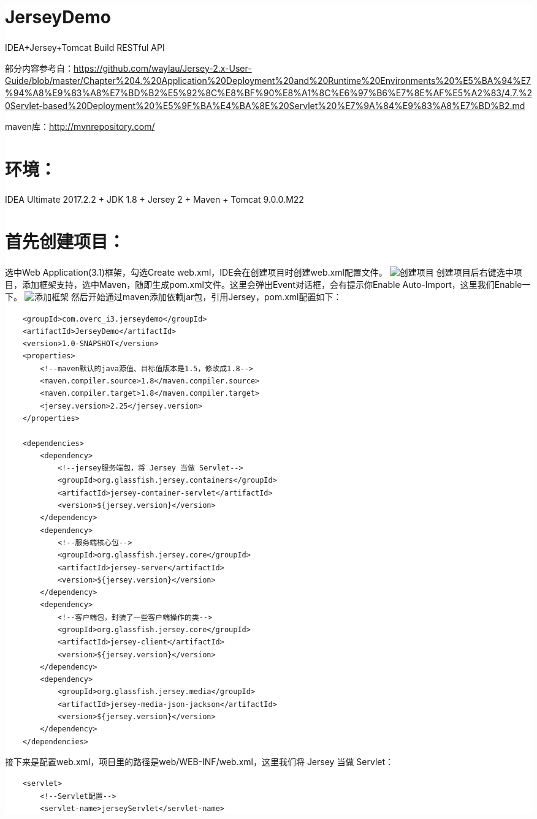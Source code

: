 # JerseyDemo
IDEA+Jersey+Tomcat Build RESTful API

部分内容参考自：https://github.com/waylau/Jersey-2.x-User-Guide/blob/master/Chapter%204.%20Application%20Deployment%20and%20Runtime%20Environments%20%E5%BA%94%E7%94%A8%E9%83%A8%E7%BD%B2%E5%92%8C%E8%BF%90%E8%A1%8C%E6%97%B6%E7%8E%AF%E5%A2%83/4.7.%20Servlet-based%20Deployment%20%E5%9F%BA%E4%BA%8E%20Servlet%20%E7%9A%84%E9%83%A8%E7%BD%B2.md

maven库：http://mvnrepository.com/
# 环境：
IDEA Ultimate 2017.2.2 + JDK 1.8 + Jersey 2 + Maven + Tomcat 9.0.0.M22
# 首先创建项目：
选中Web Application(3.1)框架，勾选Create web.xml，IDE会在创建项目时创建web.xml配置文件。
![创建项目](http://upload-images.jianshu.io/upload_images/5544786-ad988eed04ed37c6.png?imageMogr2/auto-orient/strip%7CimageView2/2/w/1240)
创建项目后右键选中项目，添加框架支持，选中Maven，随即生成pom.xml文件。这里会弹出Event对话框，会有提示你Enable Auto-Import，这里我们Enable一下。
![添加框架](http://upload-images.jianshu.io/upload_images/5544786-0197ce7e12874553.png?imageMogr2/auto-orient/strip%7CimageView2/2/w/1240)
然后开始通过maven添加依赖jar包，引用Jersey，pom.xml配置如下：
```
    <groupId>com.overc_i3.jerseydemo</groupId>
    <artifactId>JerseyDemo</artifactId>
    <version>1.0-SNAPSHOT</version>
    <properties>
        <!--maven默认的java源值、目标值版本是1.5，修改成1.8-->
        <maven.compiler.source>1.8</maven.compiler.source>
        <maven.compiler.target>1.8</maven.compiler.target>
        <jersey.version>2.25</jersey.version>
    </properties>

    <dependencies>
        <dependency>
            <!--jersey服务端包，将 Jersey 当做 Servlet-->
            <groupId>org.glassfish.jersey.containers</groupId>
            <artifactId>jersey-container-servlet</artifactId>
            <version>${jersey.version}</version>
        </dependency>
        <dependency>
            <!--服务端核心包-->
            <groupId>org.glassfish.jersey.core</groupId>
            <artifactId>jersey-server</artifactId>
            <version>${jersey.version}</version>
        </dependency>
        <dependency>
            <!--客户端包，封装了一些客户端操作的类-->
            <groupId>org.glassfish.jersey.core</groupId>
            <artifactId>jersey-client</artifactId>
            <version>${jersey.version}</version>
        </dependency>
        <dependency>
            <groupId>org.glassfish.jersey.media</groupId>
            <artifactId>jersey-media-json-jackson</artifactId>
            <version>${jersey.version}</version>
        </dependency>
    </dependencies>
```
接下来是配置web.xml，项目里的路径是web/WEB-INF/web.xml，这里我们将 Jersey 当做 Servlet：
```
    <servlet>
        <!--Servlet配置-->
        <servlet-name>jerseyServlet</servlet-name>
```